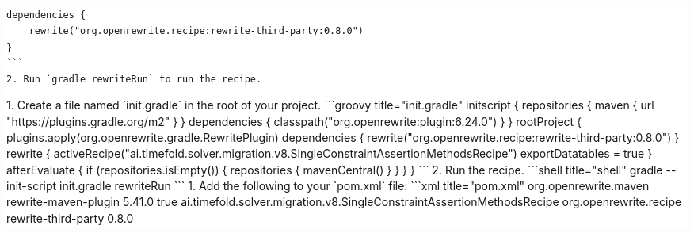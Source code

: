     dependencies {
        rewrite("org.openrewrite.recipe:rewrite-third-party:0.8.0")
    }
    ```
    2. Run `gradle rewriteRun` to run the recipe.
</TabItem>

<TabItem value="gradle-init-script" title="Gradle init script">
    1. Create a file named `init.gradle` in the root of your project.
    ```groovy title="init.gradle"
    initscript {
        repositories {
            maven { url "https://plugins.gradle.org/m2" }
        }
        dependencies { classpath("org.openrewrite:plugin:6.24.0") }
    }
    rootProject {
        plugins.apply(org.openrewrite.gradle.RewritePlugin)
        dependencies {
            rewrite("org.openrewrite.recipe:rewrite-third-party:0.8.0")
        }
        rewrite {
            activeRecipe("ai.timefold.solver.migration.v8.SingleConstraintAssertionMethodsRecipe")
            exportDatatables = true
        }
        afterEvaluate {
            if (repositories.isEmpty()) {
                repositories {
                    mavenCentral()
                }
            }
        }
    }
    ```
    2. Run the recipe.
    ```shell title="shell"
    gradle --init-script init.gradle rewriteRun
    ```
</TabItem>
<TabItem value="maven" title="Maven POM">
    1. Add the following to your `pom.xml` file:
    ```xml title="pom.xml"
    <project>
      <build>
        <plugins>
          <plugin>
            <groupId>org.openrewrite.maven</groupId>
            <artifactId>rewrite-maven-plugin</artifactId>
            <version>5.41.0</version>
            <configuration>
              <exportDatatables>true</exportDatatables>
              <activeRecipes>
                <recipe>ai.timefold.solver.migration.v8.SingleConstraintAssertionMethodsRecipe</recipe>
              </activeRecipes>
            </configuration>
            <dependencies>
              <dependency>
                <groupId>org.openrewrite.recipe</groupId>
                <artifactId>rewrite-third-party</artifactId>
                <version>0.8.0</version>
              </dependency>
            </dependencies>
          </plugin>
        </plugins>